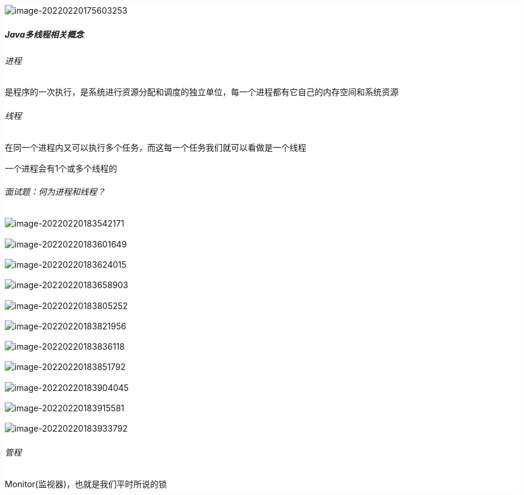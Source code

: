 ![image-20220220175603253](https://gitee.com/JKcoding/imgs/raw/master/img/202202201756174.png)



##### Java多线程相关概念

###### 进程

是程序的⼀次执⾏，是系统进⾏资源分配和调度的独⽴单位，每⼀个进程都有它⾃⼰的内存空间和系统资源

###### 线程

在同⼀个进程内⼜可以执⾏多个任务，⽽这每⼀个任务我们就可以看做是⼀个线程

⼀个进程会有1个或多个线程的

###### 面试题：何为进程和线程？

![image-20220220183542171](https://gitee.com/JKcoding/imgs/raw/master/img/202202201835503.png)

![image-20220220183601649](https://gitee.com/JKcoding/imgs/raw/master/img/202202201836815.png)



![image-20220220183624015](https://gitee.com/JKcoding/imgs/raw/master/img/202202201836903.png)



![image-20220220183658903](https://gitee.com/JKcoding/imgs/raw/master/img/202202201837127.png)

![image-20220220183805252](https://gitee.com/JKcoding/imgs/raw/master/img/202202201838306.png)



![image-20220220183821956](https://gitee.com/JKcoding/imgs/raw/master/img/202202201838878.png)



![image-20220220183836118](https://gitee.com/JKcoding/imgs/raw/master/img/202202201838502.png)

![image-20220220183851792](https://gitee.com/JKcoding/imgs/raw/master/img/202202201838143.png)

![image-20220220183904045](https://gitee.com/JKcoding/imgs/raw/master/img/202202201839098.png)



![image-20220220183915581](https://gitee.com/JKcoding/imgs/raw/master/img/202202201839545.png)



![image-20220220183933792](https://gitee.com/JKcoding/imgs/raw/master/img/202202201839716.png)





###### 管程

Monitor(监视器)，也就是我们平时所说的锁
